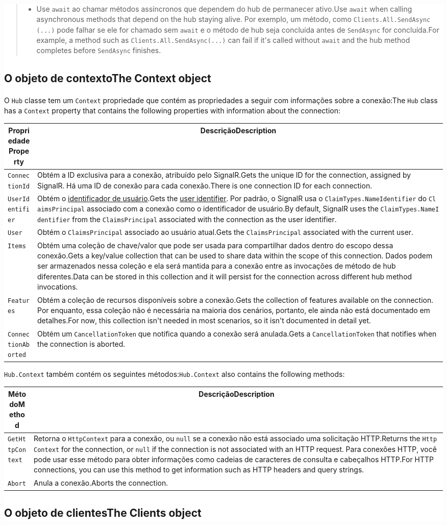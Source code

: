 > * <span data-ttu-id="218a6-122">Use `await` ao chamar métodos assíncronos que dependem do hub de permanecer ativo.</span><span class="sxs-lookup"><span data-stu-id="218a6-122">Use `await` when calling asynchronous methods that depend on the hub staying alive.</span></span> <span data-ttu-id="218a6-123">Por exemplo, um método, como `Clients.All.SendAsync(...)` pode falhar se ele for chamado sem `await` e o método de hub seja concluída antes de `SendAsync` for concluída.</span><span class="sxs-lookup"><span data-stu-id="218a6-123">For example, a method such as `Clients.All.SendAsync(...)` can fail if it's called without `await` and the hub method completes before `SendAsync` finishes.</span></span>

## <a name="the-context-object"></a><span data-ttu-id="218a6-124">O objeto de contexto</span><span class="sxs-lookup"><span data-stu-id="218a6-124">The Context object</span></span>

<span data-ttu-id="218a6-125">O `Hub` classe tem um `Context` propriedade que contém as propriedades a seguir com informações sobre a conexão:</span><span class="sxs-lookup"><span data-stu-id="218a6-125">The `Hub` class has a `Context` property that contains the following properties with information about the connection:</span></span>

| <span data-ttu-id="218a6-126">Propriedade</span><span class="sxs-lookup"><span data-stu-id="218a6-126">Property</span></span> | <span data-ttu-id="218a6-127">Descrição</span><span class="sxs-lookup"><span data-stu-id="218a6-127">Description</span></span> |
| ------ | ----------- |
| `ConnectionId` | <span data-ttu-id="218a6-128">Obtém a ID exclusiva para a conexão, atribuído pelo SignalR.</span><span class="sxs-lookup"><span data-stu-id="218a6-128">Gets the unique ID for the connection, assigned by SignalR.</span></span> <span data-ttu-id="218a6-129">Há uma ID de conexão para cada conexão.</span><span class="sxs-lookup"><span data-stu-id="218a6-129">There is one connection ID for each connection.</span></span>|
| `UserIdentifier` | <span data-ttu-id="218a6-130">Obtém o [identificador de usuário](xref:signalr/groups).</span><span class="sxs-lookup"><span data-stu-id="218a6-130">Gets the [user identifier](xref:signalr/groups).</span></span> <span data-ttu-id="218a6-131">Por padrão, o SignalR usa o `ClaimTypes.NameIdentifier` do `ClaimsPrincipal` associado com a conexão como o identificador de usuário.</span><span class="sxs-lookup"><span data-stu-id="218a6-131">By default, SignalR uses the `ClaimTypes.NameIdentifier` from the `ClaimsPrincipal` associated with the connection as the user identifier.</span></span> |
| `User` | <span data-ttu-id="218a6-132">Obtém o `ClaimsPrincipal` associado ao usuário atual.</span><span class="sxs-lookup"><span data-stu-id="218a6-132">Gets the `ClaimsPrincipal` associated with the current user.</span></span> |
| `Items` | <span data-ttu-id="218a6-133">Obtém uma coleção de chave/valor que pode ser usada para compartilhar dados dentro do escopo dessa conexão.</span><span class="sxs-lookup"><span data-stu-id="218a6-133">Gets a key/value collection that can be used to share data within the scope of this connection.</span></span> <span data-ttu-id="218a6-134">Dados podem ser armazenados nessa coleção e ela será mantida para a conexão entre as invocações de método de hub diferentes.</span><span class="sxs-lookup"><span data-stu-id="218a6-134">Data can be stored in this collection and it will persist for the connection across different hub method invocations.</span></span> |
| `Features` | <span data-ttu-id="218a6-135">Obtém a coleção de recursos disponíveis sobre a conexão.</span><span class="sxs-lookup"><span data-stu-id="218a6-135">Gets the collection of features available on the connection.</span></span> <span data-ttu-id="218a6-136">Por enquanto, essa coleção não é necessária na maioria dos cenários, portanto, ele ainda não está documentado em detalhes.</span><span class="sxs-lookup"><span data-stu-id="218a6-136">For now, this collection isn't needed in most scenarios, so it isn't documented in detail yet.</span></span> |
| `ConnectionAborted` | <span data-ttu-id="218a6-137">Obtém um `CancellationToken` que notifica quando a conexão será anulada.</span><span class="sxs-lookup"><span data-stu-id="218a6-137">Gets a `CancellationToken` that notifies when the connection is aborted.</span></span> |

<span data-ttu-id="218a6-138">`Hub.Context` também contém os seguintes métodos:</span><span class="sxs-lookup"><span data-stu-id="218a6-138">`Hub.Context` also contains the following methods:</span></span>

| <span data-ttu-id="218a6-139">Método</span><span class="sxs-lookup"><span data-stu-id="218a6-139">Method</span></span> | <span data-ttu-id="218a6-140">Descrição</span><span class="sxs-lookup"><span data-stu-id="218a6-140">Description</span></span> |
| ------ | ----------- |
| `GetHttpContext` | <span data-ttu-id="218a6-141">Retorna o `HttpContext` para a conexão, ou `null` se a conexão não está associado uma solicitação HTTP.</span><span class="sxs-lookup"><span data-stu-id="218a6-141">Returns the `HttpContext` for the connection, or `null` if the connection is not associated with an HTTP request.</span></span> <span data-ttu-id="218a6-142">Para conexões HTTP, você pode usar esse método para obter informações como cadeias de caracteres de consulta e cabeçalhos HTTP.</span><span class="sxs-lookup"><span data-stu-id="218a6-142">For HTTP connections, you can use this method to get information such as HTTP headers and query strings.</span></span> |
| `Abort` | <span data-ttu-id="218a6-143">Anula a conexão.</span><span class="sxs-lookup"><span data-stu-id="218a6-143">Aborts the connection.</span></span> |

## <a name="the-clients-object"></a><span data-ttu-id="218a6-144">O objeto de clientes</span><span class="sxs-lookup"><span data-stu-id="218a6-144">The Clients object</span></span>
